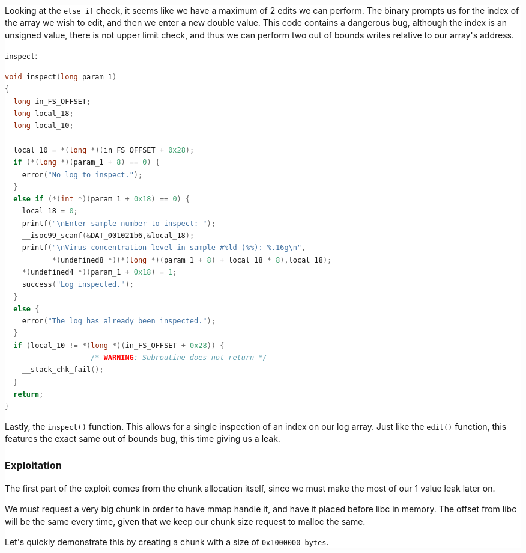 Looking at the `else if` check, it seems like we have a maximum of 2 edits we can perform. The binary prompts us for the index of the array we wish to edit, and then we enter a new double value. This code contains a dangerous bug, although the index is an unsigned value, there is not upper limit check, and thus we can perform two out of bounds writes relative to our array's address.

`inspect`:
```C
void inspect(long param_1)
{
  long in_FS_OFFSET;
  long local_18;
  long local_10;
  
  local_10 = *(long *)(in_FS_OFFSET + 0x28);
  if (*(long *)(param_1 + 8) == 0) {
    error("No log to inspect.");
  }
  else if (*(int *)(param_1 + 0x18) == 0) {
    local_18 = 0;
    printf("\nEnter sample number to inspect: ");
    __isoc99_scanf(&DAT_001021b6,&local_18);
    printf("\nVirus concentration level in sample #%ld (%%): %.16g\n",
           *(undefined8 *)(*(long *)(param_1 + 8) + local_18 * 8),local_18);
    *(undefined4 *)(param_1 + 0x18) = 1;
    success("Log inspected.");
  }
  else {
    error("The log has already been inspected.");
  }
  if (local_10 != *(long *)(in_FS_OFFSET + 0x28)) {
                    /* WARNING: Subroutine does not return */
    __stack_chk_fail();
  }
  return;
}
```

Lastly, the `inspect()` function. This allows for a single inspection of an index on our log array. Just like the `edit()` function, this features the exact same out of bounds bug, this time giving us a leak.

### Exploitation

The first part of the exploit comes from the chunk allocation itself, since we must make the most of our 1 value leak later on.

We must request a very big chunk in order to have mmap handle it, and have it placed before libc in memory. The offset from libc will be the same every time, given that we keep our chunk size request to malloc the same. 

Let's quickly demonstrate this by creating a chunk with a size of `0x1000000 bytes`.
